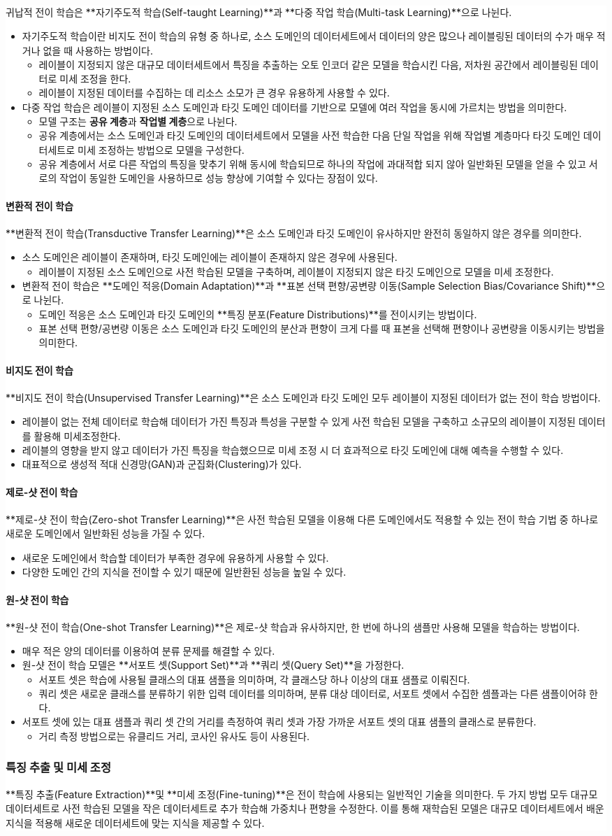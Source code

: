 귀납적 전이 학습은 **자기주도적 학습(Self-taught Learning)**과 **다중 작업 학습(Multi-task Learning)**으로 나뉜다.

- 자기주도적 학습이란 비지도 전이 학습의 유형 중 하나로, 소스 도메인의 데이터세트에서 데이터의 양은 많으나 레이블링된 데이터의 수가 매우 적거나 없을 때 사용하는 방법이다.
    - 레이블이 지정되지 않은 대규모 데이터세트에서 특징을 추출하는 오토 인코더 같은 모델을 학습시킨 다음, 저차원 공간에서 레이블링된 데이터로 미세 조정을 한다.
    - 레이블이 지정된 데이터를 수집하는 데 리소스 소모가 큰 경우 유용하게 사용할 수 있다.
- 다중 작업 학습은 레이블이 지정된 소스 도메인과 타깃 도메인 데이터를 기반으로 모델에 여러 작업을 동시에 가르치는 방법을 의미한다.
    - 모델 구조는 **공유 계층**과 **작업별 계층**으로 나뉜다.
    - 공유 계층에서는 소스 도메인과 타깃 도메인의 데이터세트에서 모델을 사전 학습한 다음 단일 작업을 위해 작업별 계층마다 타깃 도메인 데이터세트로 미세 조정하는 방법으로 모델을 구성한다.
    - 공유 계층에서 서로 다른 작업의 특징을 맞추기 위해 동시에 학습되므로 하나의 작업에 과대적합 되지 않아 일반화된 모델을 얻을 수 있고 서로의 작업이 동일한 도메인을 사용하므로 성능 향상에 기여할 수 있다는 장점이 있다.

#### 변환적 전이 학습

**변환적 전이 학습(Transductive Transfer Learning)**은 소스 도메인과 타깃 도메인이 유사하지만 완전히 동일하지 않은 경우를 의미한다.

- 소스 도메인은 레이블이 존재하며, 타깃 도메인에는 레이블이 존재하지 않은 경우에 사용된다.
    - 레이블이 지정된 소스 도메인으로 사전 학습된 모델을 구축하며, 레이블이 지정되지 않은 타깃 도메인으로 모델을 미세 조정한다.
- 변환적 전이 학습은 **도메인 적응(Domain Adaptation)**과 **표본 선택 편향/공변량 이동(Sample Selection Bias/Covariance Shift)**으로 나뉜다.
    - 도메인 적응은 소스 도메인과 타깃 도메인의 **특징 분포(Feature Distributions)**를 전이시키는 방법이다.
    - 표본 선택 편향/공변량 이동은 소스 도메인과 타깃 도메인의 분산과 편향이 크게 다를 때 표본을 선택해 편향이나 공변량을 이동시키는 방법을 의미한다.

#### 비지도 전이 학습

**비지도 전이 학습(Unsupervised Transfer Learning)**은 소스 도메인과 타깃 도메인 모두 레이블이 지정된 데이터가 없는 전이 학습 방법이다.

- 레이블이 없는 전체 데이터로 학습해 데이터가 가진 특징과 특성을 구분할 수 있게 사전 학습된 모델을 구축하고 소규모의 레이블이 지정된 데이터를 활용해 미세조정한다.
- 레이블의 영향을 받지 않고 데이터가 가진 특징을 학습했으므로 미세 조정 시 더 효과적으로 타깃 도메인에 대해 예측을 수행할 수 있다.
- 대표적으로 생성적 적대 신경망(GAN)과 군집화(Clustering)가 있다.

#### 제로-샷 전이 학습

**제로-샷 전이 학습(Zero-shot Transfer Learning)**은 사전 학습된 모델을 이용해 다른 도메인에서도 적용할 수 있는 전이 학습 기법 중 하나로 새로운 도메인에서 일반화된 성능을 가질 수 있다.

- 새로운 도메인에서 학습할 데이터가 부족한 경우에 유용하게 사용할 수 있다.
- 다양한 도메인 간의 지식을 전이할 수 있기 때문에 일반환된 성능을 높일 수 있다.

#### 원-샷 전이 학습

**원-샷 전이 학습(One-shot Transfer Learning)**은 제로-샷 학습과 유사하지만, 한 번에 하나의 샘플만 사용해 모델을 학습하는 방법이다.

- 매우 적은 양의 데이터를 이용하여 분류 문제를 해결할 수 있다.
- 원-샷 전이 학습 모델은 **서포트 셋(Support Set)**과 **쿼리 셋(Query Set)**을 가정한다.
    - 서포트 셋은 학습에 사용될 클래스의 대표 샘플을 의미하며, 각 클래스당 하나 이상의 대표 샘플로 이뤄진다.
    - 쿼리 셋은 새로운 클래스를 분류하기 위한 입력 데이터를 의미하며, 분류 대상 데이터로, 서포트 셋에서 수집한 셈플과는 다른 샘플이어햐 한다.
- 서포트 셋에 있는 대표 샘플과 쿼리 셋 간의 거리를 측정하여 쿼리 셋과 가장 가까운 서포트 셋의 대표 샘플의 클래스로 분류한다.
    - 거리 측정 방법으로는 유클리드 거리, 코사인 유사도 등이 사용된다.


### 특징 추출 및 미세 조정

**특징 추출(Feature Extraction)**및 **미세 조정(Fine-tuning)**은 전이 학습에 사용되는 일반적인 기술을 의미한다. 두 가지 방법 모두 대규모 데이터세트로 사전 학습된 모델을 작은 데이터세트로 추가 학습해 가중치나 편향을 수정한다. 이를 통해 재학습된 모델은 대규모 데이터세트에서 배운 지식을 적용해 새로운 데이터세트에 맞는 지식을 제공할 수 있다.
